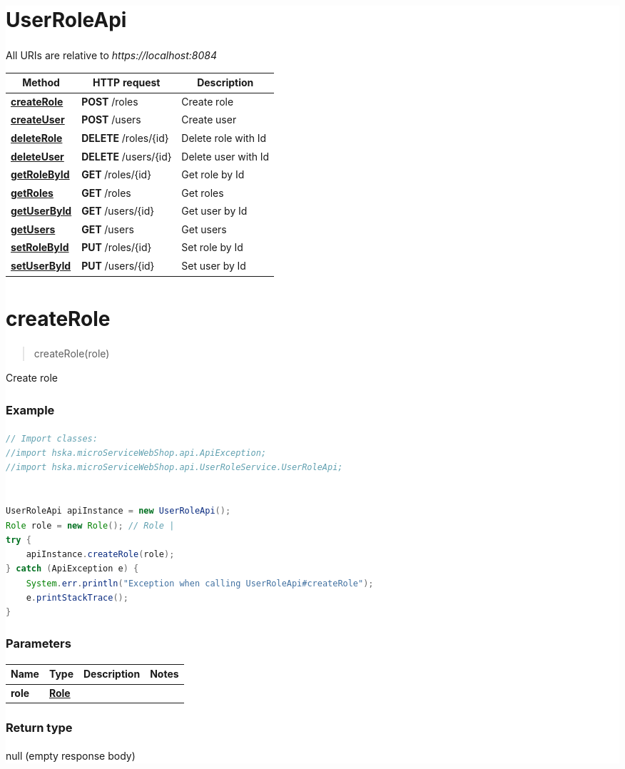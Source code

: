 # UserRoleApi

All URIs are relative to *https://localhost:8084*

Method | HTTP request | Description
------------- | ------------- | -------------
[**createRole**](UserRoleApi.md#createRole) | **POST** /roles | Create role
[**createUser**](UserRoleApi.md#createUser) | **POST** /users | Create user
[**deleteRole**](UserRoleApi.md#deleteRole) | **DELETE** /roles/{id} | Delete role with Id
[**deleteUser**](UserRoleApi.md#deleteUser) | **DELETE** /users/{id} | Delete user with Id
[**getRoleById**](UserRoleApi.md#getRoleById) | **GET** /roles/{id} | Get role by Id
[**getRoles**](UserRoleApi.md#getRoles) | **GET** /roles | Get roles
[**getUserById**](UserRoleApi.md#getUserById) | **GET** /users/{id} | Get user by Id
[**getUsers**](UserRoleApi.md#getUsers) | **GET** /users | Get users
[**setRoleById**](UserRoleApi.md#setRoleById) | **PUT** /roles/{id} | Set role by Id
[**setUserById**](UserRoleApi.md#setUserById) | **PUT** /users/{id} | Set user by Id


<a name="createRole"></a>
# **createRole**
> createRole(role)

Create role

### Example
```java
// Import classes:
//import hska.microServiceWebShop.api.ApiException;
//import hska.microServiceWebShop.api.UserRoleService.UserRoleApi;


UserRoleApi apiInstance = new UserRoleApi();
Role role = new Role(); // Role | 
try {
    apiInstance.createRole(role);
} catch (ApiException e) {
    System.err.println("Exception when calling UserRoleApi#createRole");
    e.printStackTrace();
}
```

### Parameters

Name | Type | Description  | Notes
------------- | ------------- | ------------- | -------------
 **role** | [**Role**](Role.md)|  |

### Return type

null (empty response body)
